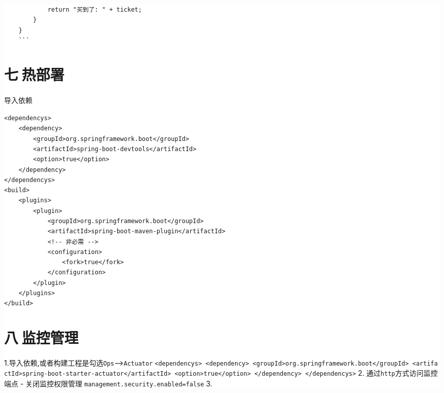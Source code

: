                 return "买到了: " + ticket;
            }
        }
        ```
# 七 热部署

导入依赖

```
<dependencys>
    <dependency>
        <groupId>org.springframework.boot</groupId>
        <artifactId>spring-boot-devtools</artifactId>
        <option>true</option>
    </dependency>
</dependencys>
<build>
    <plugins>
        <plugin>
            <groupId>org.springframework.boot</groupId>
            <artifactId>spring-boot-maven-plugin</artifactId>
            <!-- 非必需 -->
            <configuration>
                <fork>true</fork>
            </configuration>
        </plugin>
    </plugins>
</build>
```

# 八 监控管理


1.导入依赖,或者构建工程是勾选`Ops`-->`Actuator`
    ```
    <dependencys>
        <dependency>
            <groupId>org.springframework.boot</groupId>
            <artifactId>spring-boot-starter-actuator</artifactId>
            <option>true</option>
        </dependency>
    </dependencys>
    ```
2. 通过`http`方式访问监控端点
    - 关闭监控权限管理
        ```
        management.security.enabled=false
        ```
3. 
